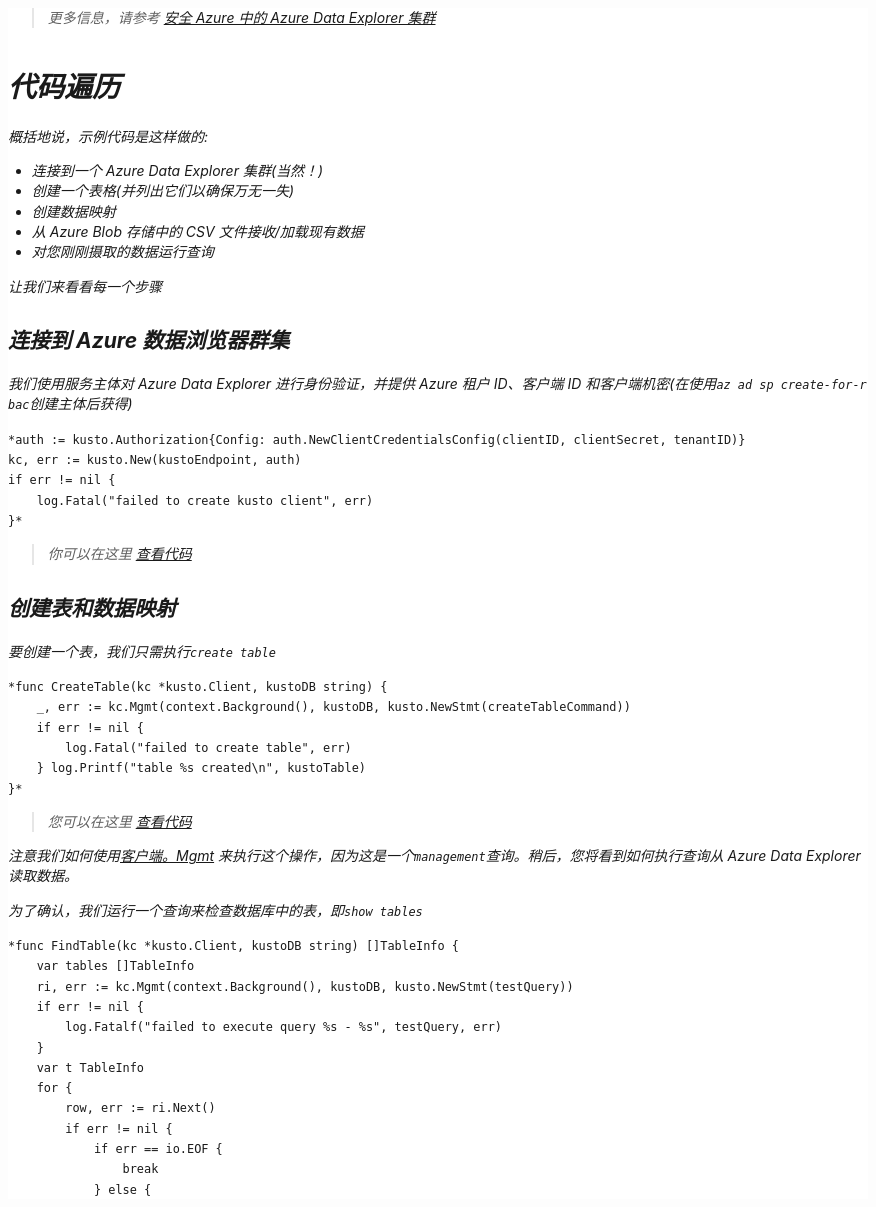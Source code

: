 > **更多信息，请参考* [*安全 Azure 中的 Azure Data Explorer 集群*](https://docs.microsoft.com/azure/data-explorer/security?WT.mc_id=medium-blog-abhishgu#role-based-access-control)*

# *代码遍历*

*概括地说，示例代码是这样做的:*

*   *连接到一个 Azure Data Explorer 集群(当然！)*
*   *创建一个表格(并列出它们以确保万无一失)*
*   *创建数据映射*
*   *从 Azure Blob 存储中的 CSV 文件接收/加载现有数据*
*   *对您刚刚摄取的数据运行查询*

*让我们来看看每一个步骤*

## *连接到 Azure 数据浏览器群集*

*我们使用服务主体对 Azure Data Explorer 进行身份验证，并提供 Azure 租户 ID、客户端 ID 和客户端机密(在使用`az ad sp create-for-rbac`创建主体后获得)*

```
*auth := kusto.Authorization{Config: auth.NewClientCredentialsConfig(clientID, clientSecret, tenantID)}
kc, err := kusto.New(kustoEndpoint, auth)
if err != nil {
    log.Fatal("failed to create kusto client", err)
}*
```

> **你可以在这里* [*查看代码*](https://github.com/abhirockzz/azure-dataexplorer-go/blob/master/cli/util/util.go#L12)*

## *创建表和数据映射*

*要创建一个表，我们只需执行`create table`*

```
*func CreateTable(kc *kusto.Client, kustoDB string) {
    _, err := kc.Mgmt(context.Background(), kustoDB, kusto.NewStmt(createTableCommand))
    if err != nil {
        log.Fatal("failed to create table", err)
    } log.Printf("table %s created\n", kustoTable)
}*
```

> **您可以在这里* [*查看代码*](https://github.com/abhirockzz/azure-dataexplorer-go/blob/master/setup/setup.go#L22)*

*注意我们如何使用[客户端。Mgmt](https://godoc.org/github.com/Azure/azure-kusto-go/kusto#Client.Mgmt) 来执行这个操作，因为这是一个`management`查询。稍后，您将看到如何执行查询从 Azure Data Explorer 读取数据。*

*为了确认，我们运行一个查询来检查数据库中的表，即`show tables`*

```
*func FindTable(kc *kusto.Client, kustoDB string) []TableInfo {
    var tables []TableInfo
    ri, err := kc.Mgmt(context.Background(), kustoDB, kusto.NewStmt(testQuery))
    if err != nil {
        log.Fatalf("failed to execute query %s - %s", testQuery, err)
    }
    var t TableInfo
    for {
        row, err := ri.Next()
        if err != nil {
            if err == io.EOF {
                break
            } else {
```
